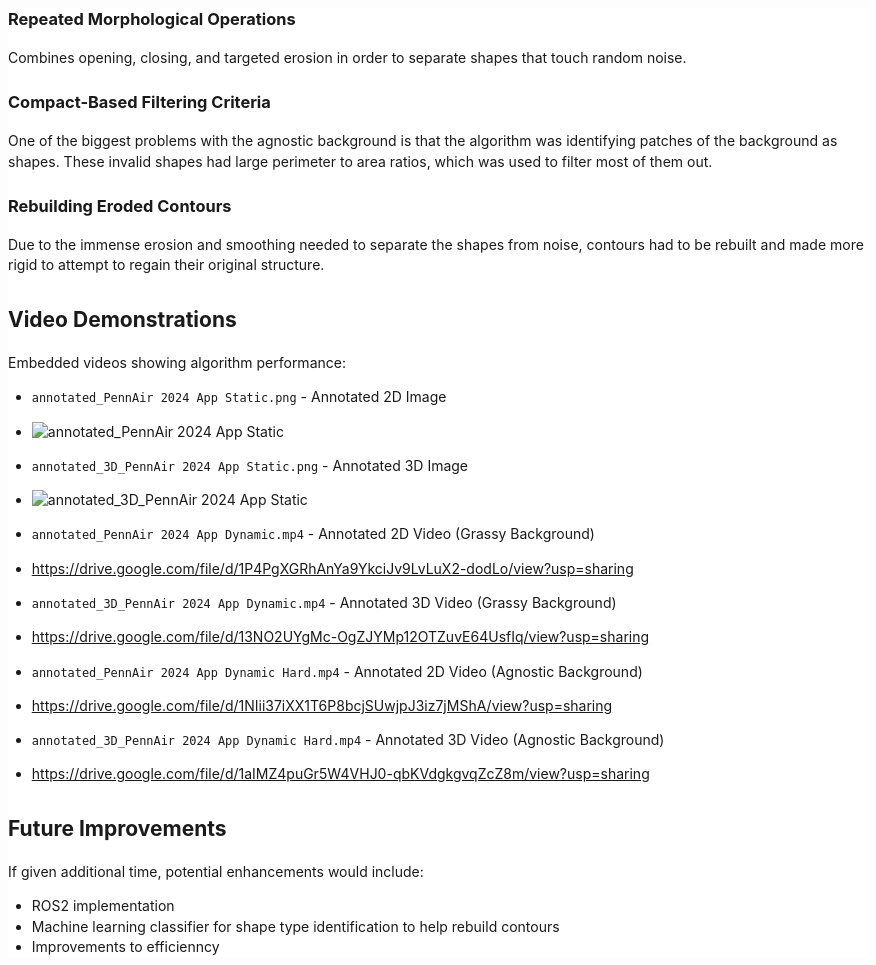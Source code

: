 ### Repeated Morphological Operations
Combines opening, closing, and targeted erosion in order to separate shapes that touch random noise.

### Compact-Based Filtering Criteria
One of the biggest problems with the agnostic background is that the algorithm was identifying patches of the background as shapes. These invalid shapes had large perimeter to area ratios, which was used to filter most of them out.

### Rebuilding Eroded Contours
Due to the immense erosion and smoothing needed to separate the shapes from noise, contours had to be rebuilt and made more rigid to attempt to regain their original structure.

## Video Demonstrations

Embedded videos showing algorithm performance:
- `annotated_PennAir 2024 App Static.png` - Annotated 2D Image
- <img width="1920" height="1080" alt="annotated_PennAir 2024 App Static" src="https://github.com/user-attachments/assets/dc11667d-dad8-4bfa-a003-ed6975d3ac36" />

- `annotated_3D_PennAir 2024 App Static.png` - Annotated 3D Image
- <img width="1920" height="1080" alt="annotated_3D_PennAir 2024 App Static" src="https://github.com/user-attachments/assets/4da81c33-14ae-4cbd-abac-43d0b4e41e02" />

- `annotated_PennAir 2024 App Dynamic.mp4` - Annotated 2D Video (Grassy Background)
- https://drive.google.com/file/d/1P4PgXGRhAnYa9YkciJv9LvLuX2-dodLo/view?usp=sharing
  
- `annotated_3D_PennAir 2024 App Dynamic.mp4` - Annotated 3D Video (Grassy Background)
- https://drive.google.com/file/d/13NO2UYgMc-OgZJYMp12OTZuvE64UsfIq/view?usp=sharing
  
- `annotated_PennAir 2024 App Dynamic Hard.mp4` - Annotated 2D Video (Agnostic Background)
- https://drive.google.com/file/d/1NIii37iXX1T6P8bcjSUwjpJ3iz7jMShA/view?usp=sharing
  
- `annotated_3D_PennAir 2024 App Dynamic Hard.mp4` - Annotated 3D Video (Agnostic Background)
- https://drive.google.com/file/d/1aIMZ4puGr5W4VHJ0-qbKVdgkgvqZcZ8m/view?usp=sharing 

## Future Improvements

If given additional time, potential enhancements would include:
- ROS2 implementation 
- Machine learning classifier for shape type identification to help rebuild contours
- Improvements to efficienncy
